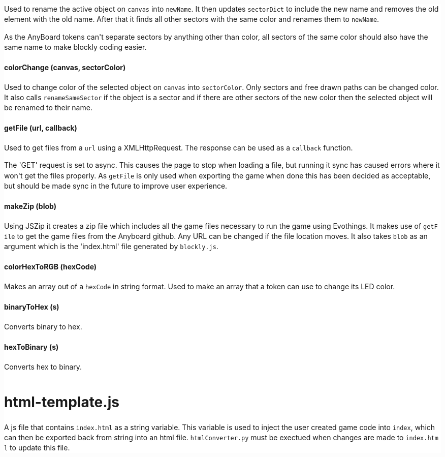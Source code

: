 Used to rename the active object on `canvas` into `newName`. It then updates `sectorDict` to include the new name and
removes the old element with the old name. After that it finds all other sectors with the same color and renames them
to `newName`.

As the AnyBoard tokens can't separate sectors by anything other than color, all sectors of the same color should also
have the same name to make blockly coding easier.

#### colorChange (canvas, sectorColor)

Used to change color of the selected object on `canvas` into `sectorColor`. Only sectors and free drawn paths can be
changed color. It also calls `renameSameSector` if the object is a sector and if there are other sectors of the new
color then the selected object will be renamed to their name.

#### getFile (url, callback)

Used to get files from a `url` using a XMLHttpRequest. The response can be used as a `callback` function.

The 'GET' request is set to async. This causes the page to stop when loading a file, but running it sync has caused
errors where it won't get the files properly. As `getFile` is only used when exporting the game when done this has been
decided as acceptable, but should be made sync in the future to improve user experience.

#### makeZip (blob)

Using JSZip it creates a zip file which includes all the game files necessary to run the game using Evothings.
It makes use of `getFile` to get the game files from the Anyboard github. Any URL can be changed if the file location
moves. It also takes `blob` as an argument which is the 'index.html' file generated by `blockly.js`.

#### colorHexToRGB (hexCode)

Makes an array out of a `hexCode` in string format. Used to make an array that a token can use to change its LED color.

#### binaryToHex (s)

Converts binary to hex.

#### hexToBinary (s)

Converts hex to binary.

# html-template.js

A js file that contains `index.html` as a string variable. This variable is used to inject the user created game code
into `index`, which can then be exported back from string into an html file. `htmlConverter.py` must be exectued when
changes are made to `index.html` to update this file.

